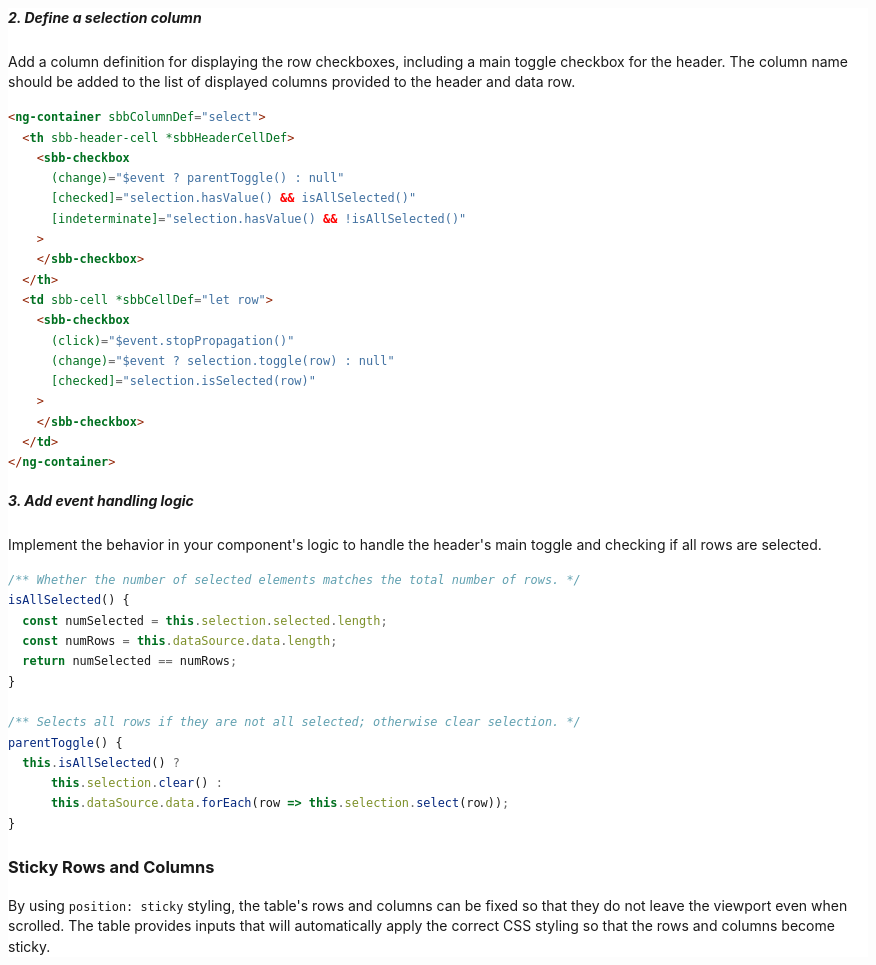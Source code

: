 ##### 2. Define a selection column

Add a column definition for displaying the row checkboxes, including a main toggle checkbox for
the header. The column name should be added to the list of displayed columns provided to the
header and data row.

```html
<ng-container sbbColumnDef="select">
  <th sbb-header-cell *sbbHeaderCellDef>
    <sbb-checkbox
      (change)="$event ? parentToggle() : null"
      [checked]="selection.hasValue() && isAllSelected()"
      [indeterminate]="selection.hasValue() && !isAllSelected()"
    >
    </sbb-checkbox>
  </th>
  <td sbb-cell *sbbCellDef="let row">
    <sbb-checkbox
      (click)="$event.stopPropagation()"
      (change)="$event ? selection.toggle(row) : null"
      [checked]="selection.isSelected(row)"
    >
    </sbb-checkbox>
  </td>
</ng-container>
```

##### 3. Add event handling logic

Implement the behavior in your component's logic to handle the header's main toggle and checking
if all rows are selected.

```ts
/** Whether the number of selected elements matches the total number of rows. */
isAllSelected() {
  const numSelected = this.selection.selected.length;
  const numRows = this.dataSource.data.length;
  return numSelected == numRows;
}

/** Selects all rows if they are not all selected; otherwise clear selection. */
parentToggle() {
  this.isAllSelected() ?
      this.selection.clear() :
      this.dataSource.data.forEach(row => this.selection.select(row));
}
```

### Sticky Rows and Columns

By using `position: sticky` styling, the table's rows and columns can be fixed so that they do not
leave the viewport even when scrolled. The table provides inputs that will automatically apply the
correct CSS styling so that the rows and columns become sticky.
